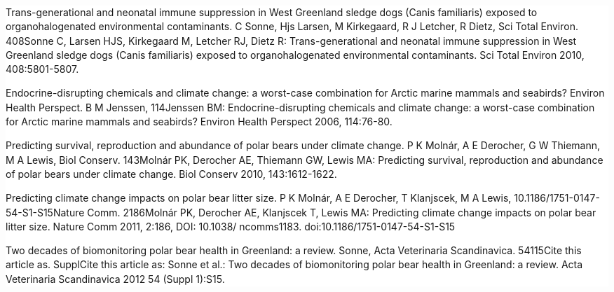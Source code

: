 Trans-generational and neonatal immune suppression in West Greenland sledge dogs (Canis familiaris) exposed to organohalogenated environmental contaminants. C Sonne, Hjs Larsen, M Kirkegaard, R J Letcher, R Dietz, Sci Total Environ. 408Sonne C, Larsen HJS, Kirkegaard M, Letcher RJ, Dietz R: Trans-generational and neonatal immune suppression in West Greenland sledge dogs (Canis familiaris) exposed to organohalogenated environmental contaminants. Sci Total Environ 2010, 408:5801-5807.

Endocrine-disrupting chemicals and climate change: a worst-case combination for Arctic marine mammals and seabirds? Environ Health Perspect. B M Jenssen, 114Jenssen BM: Endocrine-disrupting chemicals and climate change: a worst-case combination for Arctic marine mammals and seabirds? Environ Health Perspect 2006, 114:76-80.

Predicting survival, reproduction and abundance of polar bears under climate change. P K Molnár, A E Derocher, G W Thiemann, M A Lewis, Biol Conserv. 143Molnár PK, Derocher AE, Thiemann GW, Lewis MA: Predicting survival, reproduction and abundance of polar bears under climate change. Biol Conserv 2010, 143:1612-1622.

Predicting climate change impacts on polar bear litter size. P K Molnár, A E Derocher, T Klanjscek, M A Lewis, 10.1186/1751-0147-54-S1-S15Nature Comm. 2186Molnár PK, Derocher AE, Klanjscek T, Lewis MA: Predicting climate change impacts on polar bear litter size. Nature Comm 2011, 2:186, DOI: 10.1038/ ncomms1183. doi:10.1186/1751-0147-54-S1-S15

Two decades of biomonitoring polar bear health in Greenland: a review. Sonne, Acta Veterinaria Scandinavica. 54115Cite this article as. SupplCite this article as: Sonne et al.: Two decades of biomonitoring polar bear health in Greenland: a review. Acta Veterinaria Scandinavica 2012 54 (Suppl 1):S15.